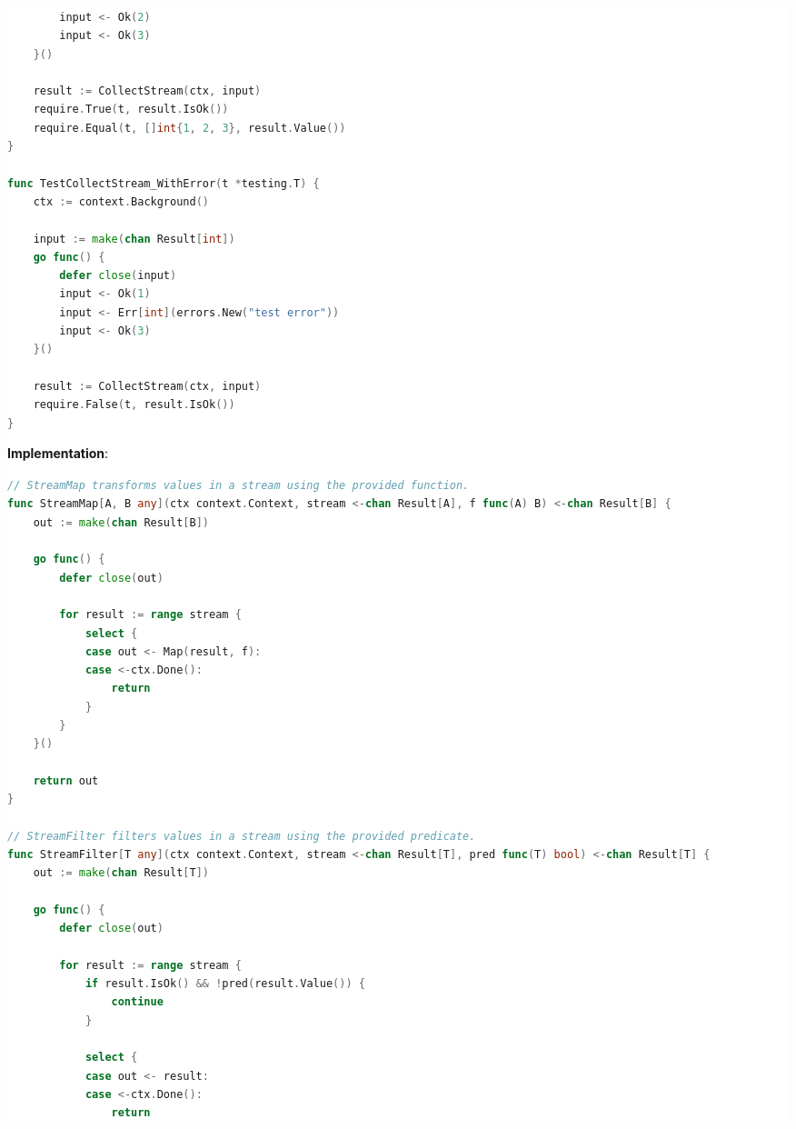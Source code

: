 ```go
        input <- Ok(2)
        input <- Ok(3)
    }()
    
    result := CollectStream(ctx, input)
    require.True(t, result.IsOk())
    require.Equal(t, []int{1, 2, 3}, result.Value())
}

func TestCollectStream_WithError(t *testing.T) {
    ctx := context.Background()
    
    input := make(chan Result[int])
    go func() {
        defer close(input)
        input <- Ok(1)
        input <- Err[int](errors.New("test error"))
        input <- Ok(3)
    }()
    
    result := CollectStream(ctx, input)
    require.False(t, result.IsOk())
}
```

**Implementation**:
```go
// StreamMap transforms values in a stream using the provided function.
func StreamMap[A, B any](ctx context.Context, stream <-chan Result[A], f func(A) B) <-chan Result[B] {
    out := make(chan Result[B])
    
    go func() {
        defer close(out)
        
        for result := range stream {
            select {
            case out <- Map(result, f):
            case <-ctx.Done():
                return
            }
        }
    }()
    
    return out
}

// StreamFilter filters values in a stream using the provided predicate.
func StreamFilter[T any](ctx context.Context, stream <-chan Result[T], pred func(T) bool) <-chan Result[T] {
    out := make(chan Result[T])
    
    go func() {
        defer close(out)
        
        for result := range stream {
            if result.IsOk() && !pred(result.Value()) {
                continue
            }
            
            select {
            case out <- result:
            case <-ctx.Done():
                return
```